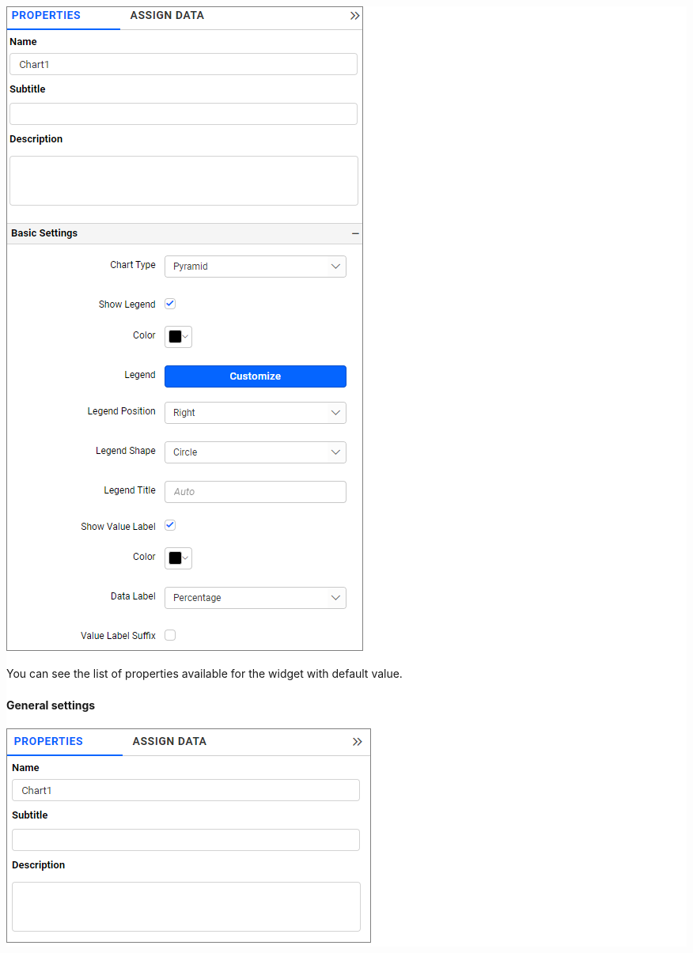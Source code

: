 ![Pyramid chart](/static/assets/embedded/visualizing-data/visualization-widgets/images/pyramid-chart/pyramidproperties.png)

You can see the list of properties available for the widget with default value.

#### General settings

![Title](/static/assets/embedded/visualizing-data/visualization-widgets/images/pyramid-chart/title.png)
